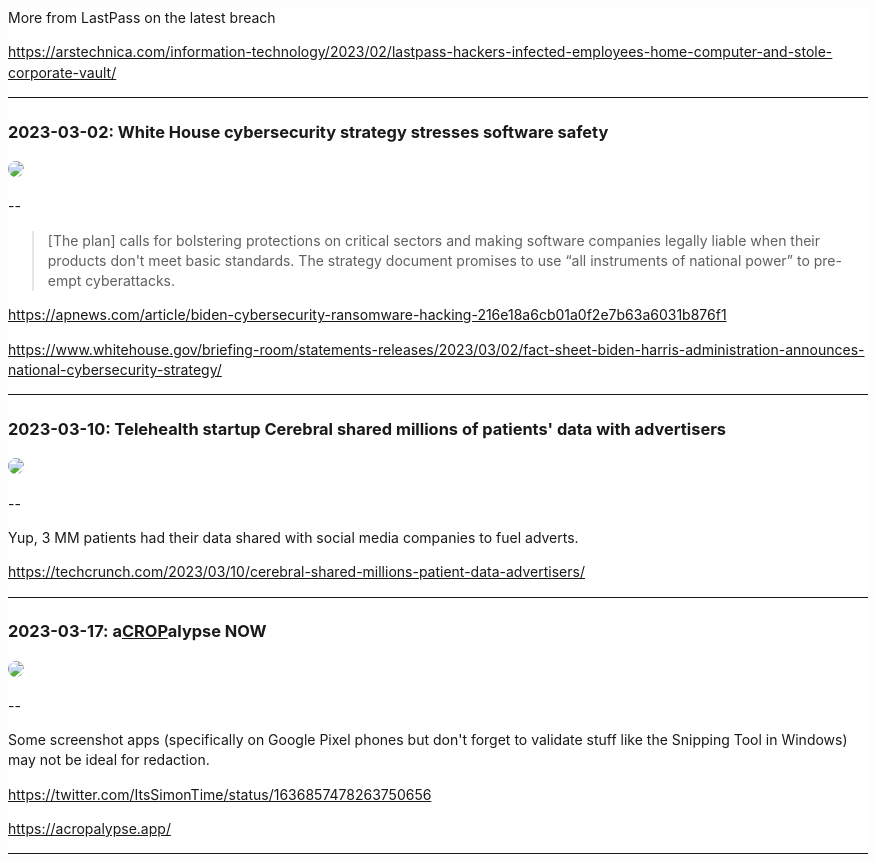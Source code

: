More from LastPass on the latest breach

https://arstechnica.com/information-technology/2023/02/lastpass-hackers-infected-employees-home-computer-and-stole-corporate-vault/

---

### 2023-03-02: White House cybersecurity strategy stresses software safety

<img src="https://brandonkopp.com/wp-content/uploads/2019/09/white-house-tilt-shift.jpg"
	style="height:400px; border-radius:15px;" />

--

> [The plan] calls for bolstering protections on critical sectors and making software companies legally liable when their products don&apos;t meet basic standards. The strategy document promises to use “all instruments of national power” to pre-empt cyberattacks.

https://apnews.com/article/biden-cybersecurity-ransomware-hacking-216e18a6cb01a0f2e7b63a6031b876f1

https://www.whitehouse.gov/briefing-room/statements-releases/2023/03/02/fact-sheet-biden-harris-administration-announces-national-cybersecurity-strategy/

---

### 2023-03-10: Telehealth startup Cerebral shared millions of patients&apos; data with advertisers


<img src="https://techcrunch.com/wp-content/uploads/2021/10/GettyImages-1310031204.jpg?w=1390&crop=1"
	style="height:400px; border-radius:15px;" />

--

Yup, 3 MM patients had their data shared with social media companies to fuel adverts.

https://techcrunch.com/2023/03/10/cerebral-shared-millions-patient-data-advertisers/

---

### 2023-03-17: a<u>CROP</u>alypse NOW

<img src="https://img.ifunny.co/images/1a3e2110c81bd48bb41b490f5910eb2df5d60ffda248f682627ec7f1be47f145_1.jpg"
	style="height:400px; border-radius:15px;" />

--

Some screenshot apps (specifically on Google Pixel phones but don't forget to validate stuff like the Snipping Tool in Windows) may not be ideal for redaction.

https://twitter.com/ItsSimonTime/status/1636857478263750656

https://acropalypse.app/

---
